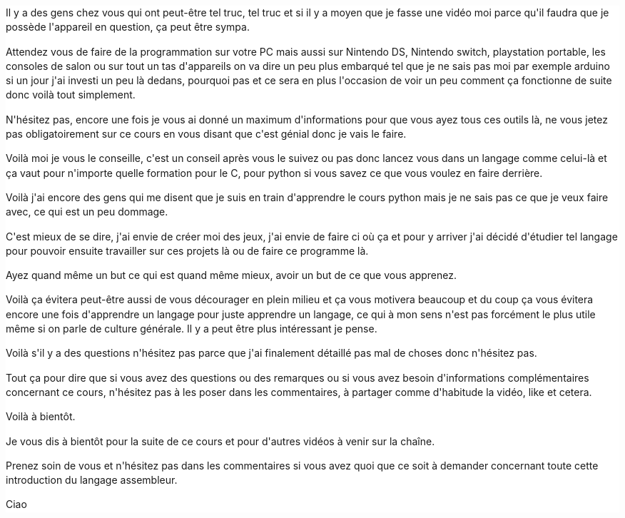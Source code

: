 Il y a des gens chez vous qui ont peut-être tel truc, tel truc et si il y a moyen que je fasse une vidéo moi parce qu'il faudra que je possède l'appareil en question, ça peut être sympa. 

Attendez vous de faire de la programmation sur votre PC mais aussi sur Nintendo DS, Nintendo switch, playstation portable, les consoles de salon ou sur tout un tas d'appareils on va dire un peu plus embarqué tel que je ne sais pas moi par exemple arduino si un jour j'ai investi un peu là dedans, pourquoi pas et ce sera en plus l'occasion de voir un peu comment ça fonctionne de suite donc voilà tout simplement. 

N'hésitez pas, encore une fois je vous ai donné un maximum d'informations pour que vous ayez tous ces outils là, ne vous jetez pas obligatoirement sur ce cours en vous disant que c'est génial donc je vais le faire. 

Voilà moi je vous le conseille, c'est un conseil après vous le suivez ou pas donc lancez vous dans un langage comme celui-là et ça vaut pour n'importe quelle formation pour le C, pour python si vous savez ce que vous voulez en faire derrière. 

Voilà j'ai encore des gens qui me disent que je suis en train d'apprendre le cours python mais je ne sais pas ce que je veux faire avec, ce qui est un peu dommage. 

C'est mieux de se dire, j'ai envie de créer moi des jeux, j'ai envie de faire ci où ça et pour y arriver j'ai décidé d'étudier tel langage pour pouvoir ensuite travailler sur ces projets là ou de faire ce programme là. 

Ayez quand même un but ce qui est quand même mieux, avoir un but de ce que vous apprenez. 

Voilà ça évitera peut-être aussi de vous décourager en plein milieu et ça vous motivera beaucoup et du coup ça vous évitera encore une fois d'apprendre un langage pour juste apprendre un langage, ce qui à mon sens n'est pas forcément le plus utile même si on parle de culture générale.  Il y a peut être plus intéressant je pense.

Voilà s'il y a des questions n'hésitez pas parce que j'ai finalement détaillé pas mal de choses donc n'hésitez pas. 

Tout ça pour dire que si vous avez des questions ou des remarques ou si vous avez besoin d'informations complémentaires concernant ce cours, n'hésitez pas à les poser dans les commentaires, à partager comme d'habitude la vidéo, like et cetera. 

Voilà à bientôt. 

Je vous dis à bientôt pour la suite de ce cours et pour d'autres vidéos à venir sur la chaîne. 

Prenez soin de vous et n'hésitez pas dans les commentaires si vous avez quoi que ce soit à demander concernant toute cette introduction du langage assembleur. 

Ciao